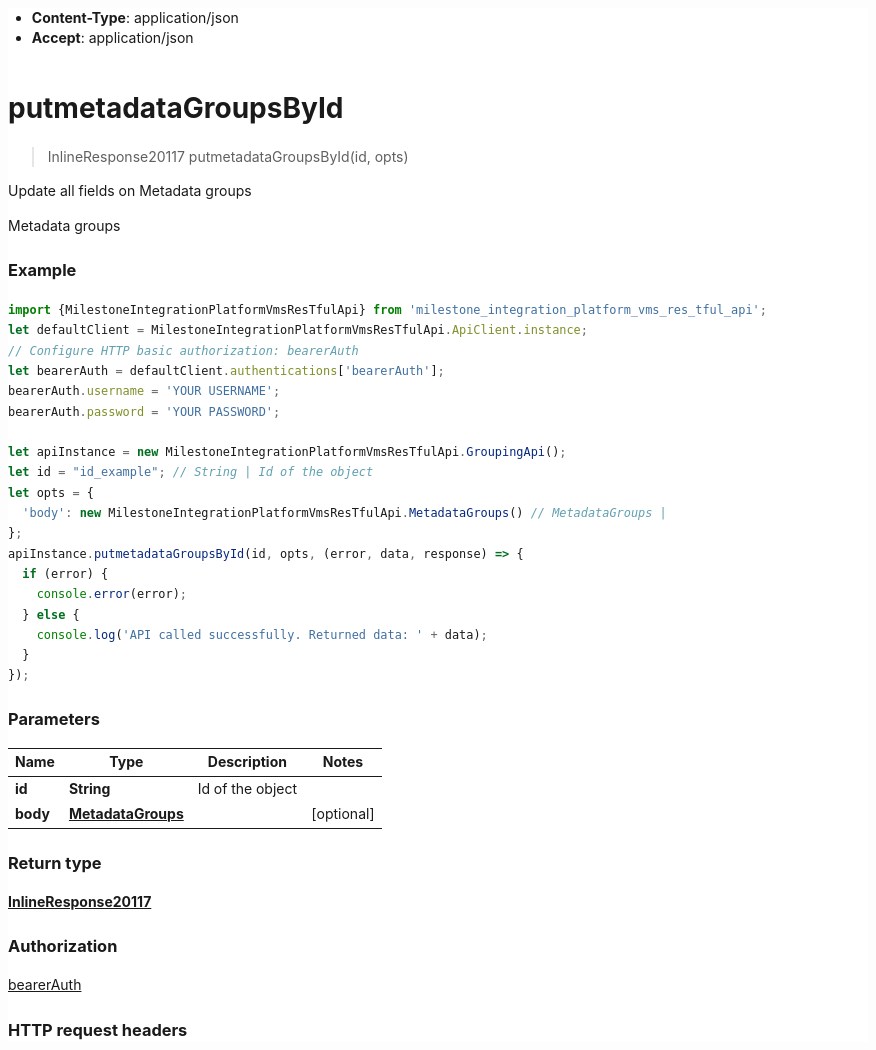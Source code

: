  - **Content-Type**: application/json
 - **Accept**: application/json

<a name="putmetadataGroupsById"></a>
# **putmetadataGroupsById**
> InlineResponse20117 putmetadataGroupsById(id, opts)

Update all fields on Metadata groups

Metadata groups

### Example
```javascript
import {MilestoneIntegrationPlatformVmsResTfulApi} from 'milestone_integration_platform_vms_res_tful_api';
let defaultClient = MilestoneIntegrationPlatformVmsResTfulApi.ApiClient.instance;
// Configure HTTP basic authorization: bearerAuth
let bearerAuth = defaultClient.authentications['bearerAuth'];
bearerAuth.username = 'YOUR USERNAME';
bearerAuth.password = 'YOUR PASSWORD';

let apiInstance = new MilestoneIntegrationPlatformVmsResTfulApi.GroupingApi();
let id = "id_example"; // String | Id of the object
let opts = { 
  'body': new MilestoneIntegrationPlatformVmsResTfulApi.MetadataGroups() // MetadataGroups | 
};
apiInstance.putmetadataGroupsById(id, opts, (error, data, response) => {
  if (error) {
    console.error(error);
  } else {
    console.log('API called successfully. Returned data: ' + data);
  }
});
```

### Parameters

Name | Type | Description  | Notes
------------- | ------------- | ------------- | -------------
 **id** | **String**| Id of the object | 
 **body** | [**MetadataGroups**](MetadataGroups.md)|  | [optional] 

### Return type

[**InlineResponse20117**](InlineResponse20117.md)

### Authorization

[bearerAuth](../README.md#bearerAuth)

### HTTP request headers
